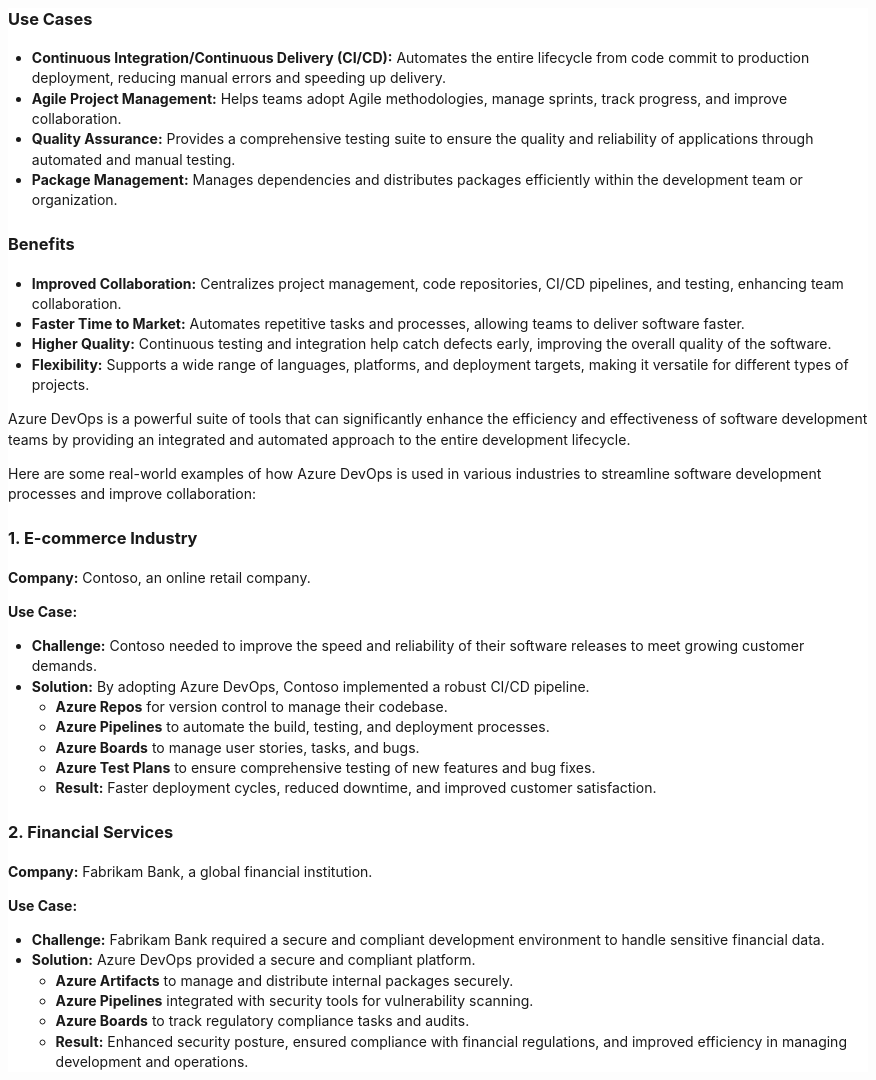 ### Use Cases

- **Continuous Integration/Continuous Delivery (CI/CD):** Automates the entire lifecycle from code commit to production deployment, reducing manual errors and speeding up delivery.
- **Agile Project Management:** Helps teams adopt Agile methodologies, manage sprints, track progress, and improve collaboration.
- **Quality Assurance:** Provides a comprehensive testing suite to ensure the quality and reliability of applications through automated and manual testing.
- **Package Management:** Manages dependencies and distributes packages efficiently within the development team or organization.

### Benefits

- **Improved Collaboration:** Centralizes project management, code repositories, CI/CD pipelines, and testing, enhancing team collaboration.
- **Faster Time to Market:** Automates repetitive tasks and processes, allowing teams to deliver software faster.
- **Higher Quality:** Continuous testing and integration help catch defects early, improving the overall quality of the software.
- **Flexibility:** Supports a wide range of languages, platforms, and deployment targets, making it versatile for different types of projects.

Azure DevOps is a powerful suite of tools that can significantly enhance the efficiency and effectiveness of software development teams by providing an integrated and automated approach to the entire development lifecycle.


Here are some real-world examples of how Azure DevOps is used in various industries to streamline software development processes and improve collaboration:

### 1. **E-commerce Industry**

**Company:** Contoso, an online retail company.

**Use Case:**
- **Challenge:** Contoso needed to improve the speed and reliability of their software releases to meet growing customer demands.
- **Solution:** By adopting Azure DevOps, Contoso implemented a robust CI/CD pipeline.
  - **Azure Repos** for version control to manage their codebase.
  - **Azure Pipelines** to automate the build, testing, and deployment processes.
  - **Azure Boards** to manage user stories, tasks, and bugs.
  - **Azure Test Plans** to ensure comprehensive testing of new features and bug fixes.
  - **Result:** Faster deployment cycles, reduced downtime, and improved customer satisfaction.

### 2. **Financial Services**

**Company:** Fabrikam Bank, a global financial institution.

**Use Case:**
- **Challenge:** Fabrikam Bank required a secure and compliant development environment to handle sensitive financial data.
- **Solution:** Azure DevOps provided a secure and compliant platform.
  - **Azure Artifacts** to manage and distribute internal packages securely.
  - **Azure Pipelines** integrated with security tools for vulnerability scanning.
  - **Azure Boards** to track regulatory compliance tasks and audits.
  - **Result:** Enhanced security posture, ensured compliance with financial regulations, and improved efficiency in managing development and operations.

